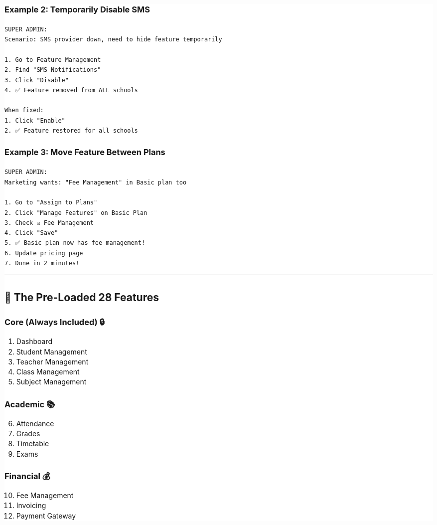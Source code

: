 ### Example 2: Temporarily Disable SMS

```
SUPER ADMIN:
Scenario: SMS provider down, need to hide feature temporarily

1. Go to Feature Management
2. Find "SMS Notifications"
3. Click "Disable"
4. ✅ Feature removed from ALL schools

When fixed:
1. Click "Enable"
2. ✅ Feature restored for all schools
```

### Example 3: Move Feature Between Plans

```
SUPER ADMIN:
Marketing wants: "Fee Management" in Basic plan too

1. Go to "Assign to Plans"
2. Click "Manage Features" on Basic Plan
3. Check ☑ Fee Management
4. Click "Save"
5. ✅ Basic plan now has fee management!
6. Update pricing page
7. Done in 2 minutes!
```

---

## 🎨 The Pre-Loaded 28 Features

### Core (Always Included) 🔒
1. Dashboard
2. Student Management
3. Teacher Management
4. Class Management
5. Subject Management

### Academic 📚
6. Attendance
7. Grades
8. Timetable
9. Exams

### Financial 💰
10. Fee Management
11. Invoicing
12. Payment Gateway
